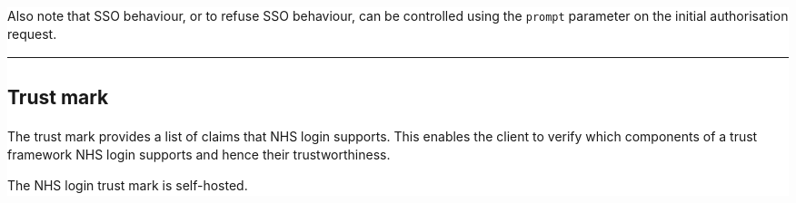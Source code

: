 Also note that SSO behaviour, or to refuse SSO behaviour, can be controlled using the `prompt` parameter on the initial authorisation request.

---

## Trust mark

The trust mark provides a list of claims that NHS login supports. This enables the client to verify which components of a trust framework NHS login supports and hence their trustworthiness.

The NHS login trust mark is self-hosted.



